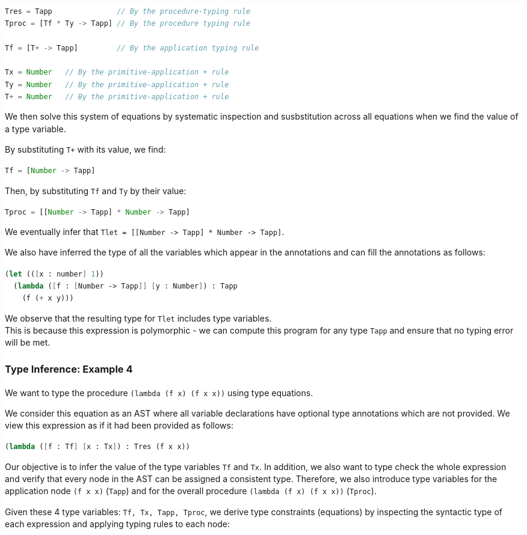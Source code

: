 ```typescript
Tres = Tapp               // By the procedure-typing rule
Tproc = [Tf * Ty -> Tapp] // By the procedure typing rule

Tf = [T+ -> Tapp]         // By the application typing rule

Tx = Number   // By the primitive-application + rule
Ty = Number   // By the primitive-application + rule
T+ = Number   // By the primitive-application + rule
```

We then solve this system of equations by systematic inspection and susbstitution across all equations when we find the value of a type variable.

By substituting `T+` with its value, we find:
```typescript
Tf = [Number -> Tapp]
```

Then, by substituting `Tf` and `Ty` by their value:
```typescript
Tproc = [[Number -> Tapp] * Number -> Tapp]
```

We eventually infer that `Tlet = [[Number -> Tapp] * Number -> Tapp]`.

We also have inferred the type of all the variables which appear in the annotations and can fill the annotations as follows:

```scheme
(let (([x : number] 1)) 
  (lambda ([f : [Number -> Tapp]] [y : Number]) : Tapp
    (f (+ x y)))
```

We observe that the resulting type for `Tlet` includes type variables.  
This is because this expression is polymorphic - we can compute this program for any type `Tapp` and ensure that no typing error will be met.

### Type Inference: Example 4

We want to type the procedure `(lambda (f x) (f x x))` using type equations.

We consider this equation as an AST where all variable declarations have optional type annotations which are not provided.
We view this expression as if it had been provided as follows:

```scheme
(lambda ([f : Tf] [x : Tx]) : Tres (f x x))
```

Our objective is to infer the value of the type variables `Tf` and `Tx`.
In addition, we also want to type check the whole expression and verify that every node in the AST can be assigned a consistent type. 
Therefore, we also introduce type variables for the application node `(f x x)` (`Tapp`) and for the overall procedure `(lambda (f x) (f x x))` (`Tproc`).

Given these 4 type variables: `Tf, Tx, Tapp, Tproc`, we derive type constraints (equations) by inspecting the syntactic type of each expression and applying typing rules to each node:
